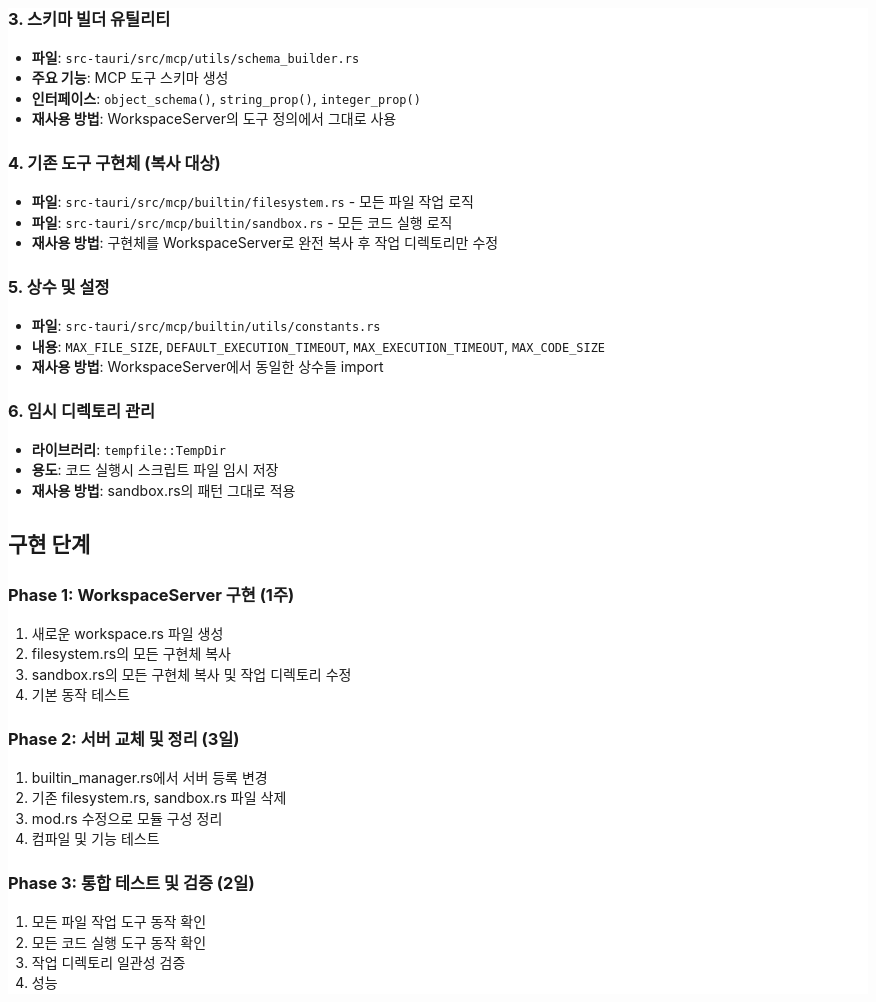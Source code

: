 ### 3. 스키마 빌더 유틸리티

- **파일**: `src-tauri/src/mcp/utils/schema_builder.rs`
- **주요 기능**: MCP 도구 스키마 생성
- **인터페이스**: `object_schema()`, `string_prop()`, `integer_prop()`
- **재사용 방법**: WorkspaceServer의 도구 정의에서 그대로 사용

### 4. 기존 도구 구현체 (복사 대상)

- **파일**: `src-tauri/src/mcp/builtin/filesystem.rs` - 모든 파일 작업 로직
- **파일**: `src-tauri/src/mcp/builtin/sandbox.rs` - 모든 코드 실행 로직
- **재사용 방법**: 구현체를 WorkspaceServer로 완전 복사 후 작업 디렉토리만 수정

### 5. 상수 및 설정

- **파일**: `src-tauri/src/mcp/builtin/utils/constants.rs`
- **내용**: `MAX_FILE_SIZE`, `DEFAULT_EXECUTION_TIMEOUT`, `MAX_EXECUTION_TIMEOUT`, `MAX_CODE_SIZE`
- **재사용 방법**: WorkspaceServer에서 동일한 상수들 import

### 6. 임시 디렉토리 관리

- **라이브러리**: `tempfile::TempDir`
- **용도**: 코드 실행시 스크립트 파일 임시 저장
- **재사용 방법**: sandbox.rs의 패턴 그대로 적용

## 구현 단계

### Phase 1: WorkspaceServer 구현 (1주)

1. 새로운 workspace.rs 파일 생성
2. filesystem.rs의 모든 구현체 복사
3. sandbox.rs의 모든 구현체 복사 및 작업 디렉토리 수정
4. 기본 동작 테스트

### Phase 2: 서버 교체 및 정리 (3일)

1. builtin_manager.rs에서 서버 등록 변경
2. 기존 filesystem.rs, sandbox.rs 파일 삭제
3. mod.rs 수정으로 모듈 구성 정리
4. 컴파일 및 기능 테스트

### Phase 3: 통합 테스트 및 검증 (2일)

1. 모든 파일 작업 도구 동작 확인
2. 모든 코드 실행 도구 동작 확인
3. 작업 디렉토리 일관성 검증
4. 성능
